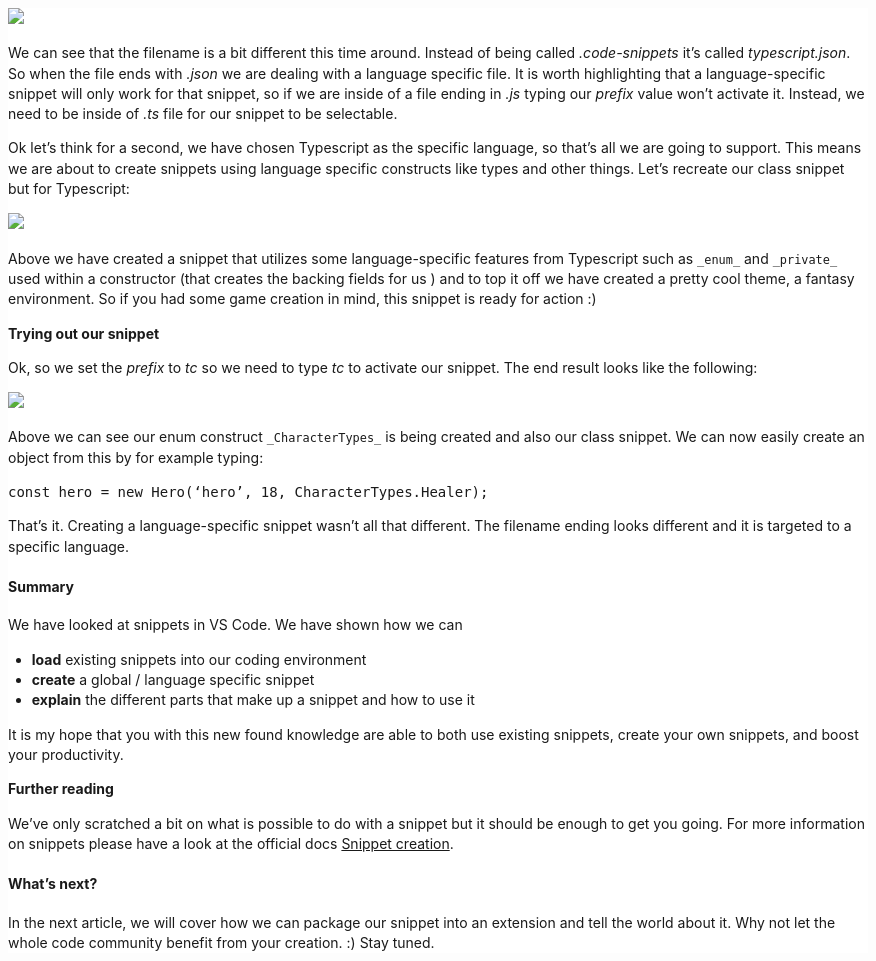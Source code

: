 ![](https://cdn-images-1.medium.com/max/1600/1*WwkULsG4IEE_nnHUCCxPiQ.png)

We can see that the filename is a bit different this time around. Instead of being called _<something>.code-snippets_ it’s called _typescript.json_. So when the file ends with _.json_ we are dealing with a language specific file. It is worth highlighting that a language-specific snippet will only work for that snippet, so if we are inside of a file ending in _.js_ typing our _prefix_ value won’t activate it. Instead, we need to be inside of _.ts_ file for our snippet to be selectable.

Ok let’s think for a second, we have chosen Typescript as the specific language, so that’s all we are going to support. This means we are about to create snippets using language specific constructs like types and other things. Let’s recreate our class snippet but for Typescript:

![](https://cdn-images-1.medium.com/max/1600/1*CR6ykn8l1EWB-8idZmN2eA.png)

Above we have created a snippet that utilizes some language-specific features from Typescript such as `_enum_` and `_private_` used within a constructor (that creates the backing fields for us ) and to top it off we have created a pretty cool theme, a fantasy environment. So if you had some game creation in mind, this snippet is ready for action :)

**Trying out our snippet**

Ok, so we set the _prefix_ to _tc_ so we need to type _tc_ to activate our snippet. The end result looks like the following:

![](https://cdn-images-1.medium.com/max/1600/1*WBWR8PAWGKEiVyZDXOdWyg.png)

Above we can see our enum construct `_CharacterTypes_` is being created and also our class snippet. We can now easily create an object from this by for example typing:

<pre name="a691" id="a691" class="graf graf--pre graf-after--p">const hero = new Hero(‘hero’, 18, CharacterTypes.Healer);</pre>

That’s it. Creating a language-specific snippet wasn’t all that different. The filename ending looks different and it is targeted to a specific language.

#### Summary

We have looked at snippets in VS Code. We have shown how we can

*   **load** existing snippets into our coding environment
*   **create** a global / language specific snippet
*   **explain** the different parts that make up a snippet and how to use it

It is my hope that you with this new found knowledge are able to both use existing snippets, create your own snippets, and boost your productivity.

**Further reading**

We’ve only scratched a bit on what is possible to do with a snippet but it should be enough to get you going. For more information on snippets please have a look at the official docs [Snippet creation](https://code.visualstudio.com/docs/editor/userdefinedsnippets?WT.mc_id=vscode-medium-chnoring#_creating-your-own-snippets).

#### **What’s next?**

In the next article, we will cover how we can package our snippet into an extension and tell the world about it. Why not let the whole code community benefit from your creation. :) Stay tuned.
